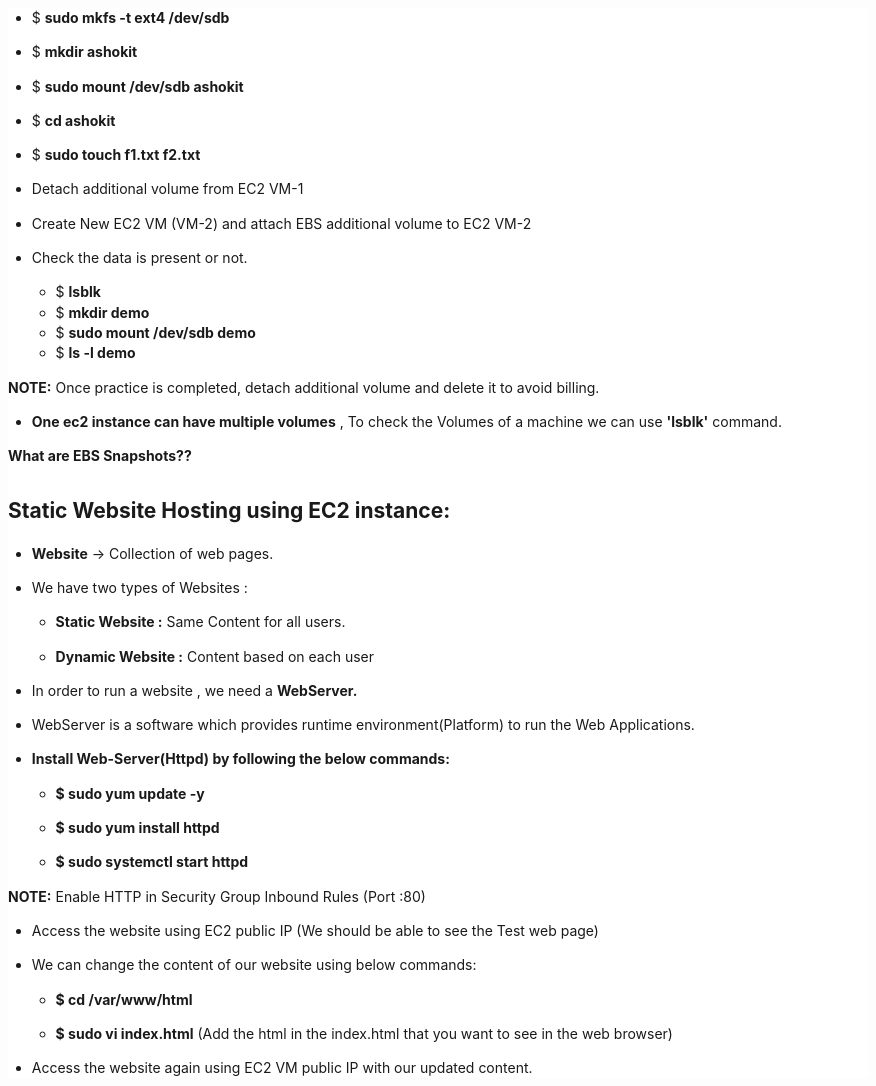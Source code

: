   * $ __sudo mkfs -t ext4 /dev/sdb__

  * $ __mkdir ashokit__

  * $ __sudo mount /dev/sdb ashokit__

  * $ __cd ashokit__

  * $ __sudo touch f1.txt f2.txt__
    
* Detach additional volume from EC2 VM-1

* Create New EC2 VM (VM-2) and attach EBS additional volume to EC2 VM-2

* Check the data is present or not.

  * $ __lsblk__
  * $ __mkdir demo__
  * $ __sudo mount /dev/sdb demo__
  * $ __ls -l demo__

__NOTE:__ Once practice is completed, detach additional volume and delete it to avoid billing.

* __One ec2 instance can have multiple volumes__ , To check the Volumes of a machine we can use __'lsblk'__ command. 



__What are EBS Snapshots??__


## Static Website Hosting using EC2 instance:

  * __Website__ -> Collection of web pages.

  * We have two types of Websites :

    * __Static Website :__ Same Content for all users.

    * __Dynamic Website :__ Content based on each user 

  * In order to run a website , we need a __WebServer.__

  * WebServer is a software which provides runtime environment(Platform) to run the Web Applications.

  * __Install Web-Server(Httpd) by following the below commands:__

    * __$ sudo yum update -y__

    * __$ sudo yum install httpd__

    * __$ sudo systemctl start httpd__

  __NOTE:__ Enable HTTP in Security Group Inbound Rules (Port :80)

  * Access the website using EC2 public IP (We should be able to see the Test web page)

  * We can change the content of our website using below commands: 

    * __$ cd /var/www/html__

    * __$ sudo vi index.html__ (Add the html in the index.html that you want to see in the web browser)

  * Access the website again using EC2 VM public IP with our updated content.
